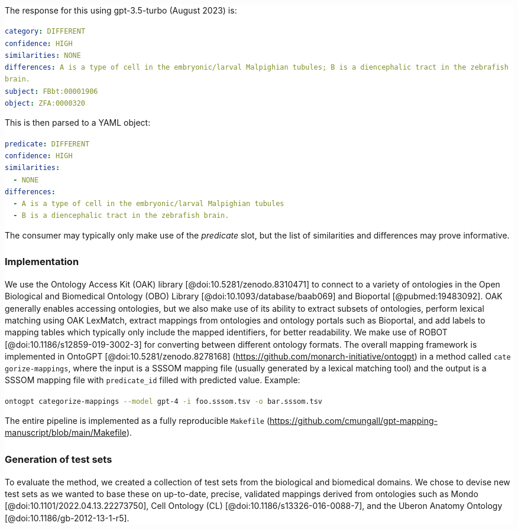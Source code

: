 The response for this using gpt-3.5-turbo (August 2023) is:

```yaml
category: DIFFERENT
confidence: HIGH
similarities: NONE
differences: A is a type of cell in the embryonic/larval Malpighian tubules; B is a diencephalic tract in the zebrafish brain.
subject: FBbt:00001906
object: ZFA:0000320
```

This is then parsed to a YAML object:

```yaml
predicate: DIFFERENT
confidence: HIGH
similarities:
  - NONE
differences:
  - A is a type of cell in the embryonic/larval Malpighian tubules
  - B is a diencephalic tract in the zebrafish brain.
```

The consumer may typically only make use of the *predicate* slot, but the list of
similarities and differences may prove informative.

### Implementation

We use the Ontology Access Kit (OAK) library [@doi:10.5281/zenodo.8310471] to connect to a variety of ontologies in the Open Biological and Biomedical Ontology (OBO) Library [@doi:10.1093/database/baab069] and Bioportal [@pubmed:19483092]. 
OAK generally enables accessing ontologies, but we also make use of its ability to extract subsets of ontologies, 
perform lexical matching using OAK LexMatch, extract mappings from ontologies and ontology portals such as Bioportal, and
add labels to mapping tables which typically only include the mapped identifiers, for better readability. We make use of ROBOT [@doi:10.1186/s12859-019-3002-3] for converting between different ontology formats.
The overall mapping framework is implemented in OntoGPT [@doi:10.5281/zenodo.8278168] (https://github.com/monarch-initiative/ontogpt) in a method called `categorize-mappings`, where the input is a SSSOM mapping file (usually generated by a lexical matching tool) and 
the output is a SSSOM mapping file with `predicate_id` filled with predicted value. Example:

```bash
ontogpt categorize-mappings --model gpt-4 -i foo.sssom.tsv -o bar.sssom.tsv
```

The entire pipeline is implemented as a fully reproducible `Makefile` (https://github.com/cmungall/gpt-mapping-manuscript/blob/main/Makefile).

### Generation of test sets

To evaluate the method, we created a collection of test sets from the biological and biomedical domains.
We chose to devise new test sets as we wanted to base these on up-to-date, precise,
validated mappings derived from ontologies such as Mondo [@doi:10.1101/2022.04.13.22273750], Cell Ontology (CL) [@doi:10.1186/s13326-016-0088-7], and the Uberon Anatomy Ontology [@doi:10.1186/gb-2012-13-1-r5].
